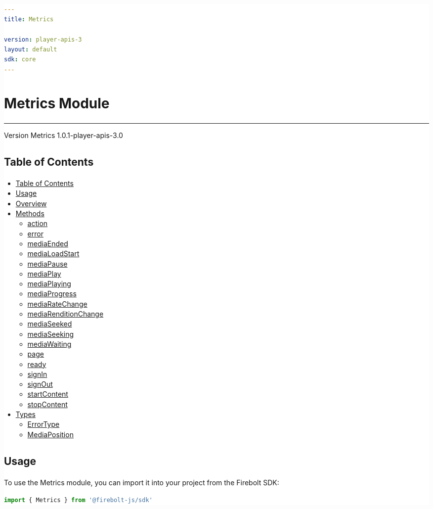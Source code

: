 ```yaml
---
title: Metrics

version: player-apis-3
layout: default
sdk: core
---
```


# Metrics Module
---
Version Metrics 1.0.1-player-apis-3.0

## Table of Contents
   - [Table of Contents](#table-of-contents)
   - [Usage](#usage)
   - [Overview](#overview)
   - [Methods](#methods)
     - [action](#action)
     - [error](#error)
     - [mediaEnded](#mediaended)
     - [mediaLoadStart](#medialoadstart)
     - [mediaPause](#mediapause)
     - [mediaPlay](#mediaplay)
     - [mediaPlaying](#mediaplaying)
     - [mediaProgress](#mediaprogress)
     - [mediaRateChange](#mediaratechange)
     - [mediaRenditionChange](#mediarenditionchange)
     - [mediaSeeked](#mediaseeked)
     - [mediaSeeking](#mediaseeking)
     - [mediaWaiting](#mediawaiting)
     - [page](#page)
     - [ready](#ready)
     - [signIn](#signin)
     - [signOut](#signout)
     - [startContent](#startcontent)
     - [stopContent](#stopcontent)
   - [Types](#types)
     - [ErrorType](#errortype)
     - [MediaPosition](#mediaposition)



## Usage
To use the Metrics module, you can import it into your project from the Firebolt SDK:

```javascript
import { Metrics } from '@firebolt-js/sdk'
```
